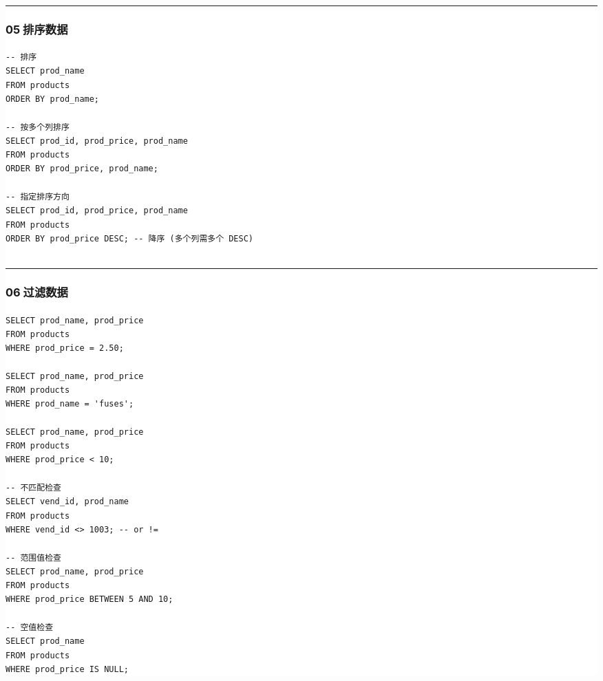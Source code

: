 

------



### 05 排序数据

```mysql
-- 排序
SELECT prod_name
FROM products
ORDER BY prod_name;

-- 按多个列排序
SELECT prod_id, prod_price, prod_name
FROM products
ORDER BY prod_price, prod_name;

-- 指定排序方向
SELECT prod_id, prod_price, prod_name
FROM products
ORDER BY prod_price DESC; -- 降序 (多个列需多个 DESC)


```



------



### 06 过滤数据

```mysql
SELECT prod_name, prod_price
FROM products
WHERE prod_price = 2.50;

SELECT prod_name, prod_price
FROM products
WHERE prod_name = 'fuses';

SELECT prod_name, prod_price
FROM products
WHERE prod_price < 10;

-- 不匹配检查
SELECT vend_id, prod_name
FROM products
WHERE vend_id <> 1003; -- or !=

-- 范围值检查
SELECT prod_name, prod_price
FROM products
WHERE prod_price BETWEEN 5 AND 10;

-- 空值检查
SELECT prod_name
FROM products
WHERE prod_price IS NULL;
```
